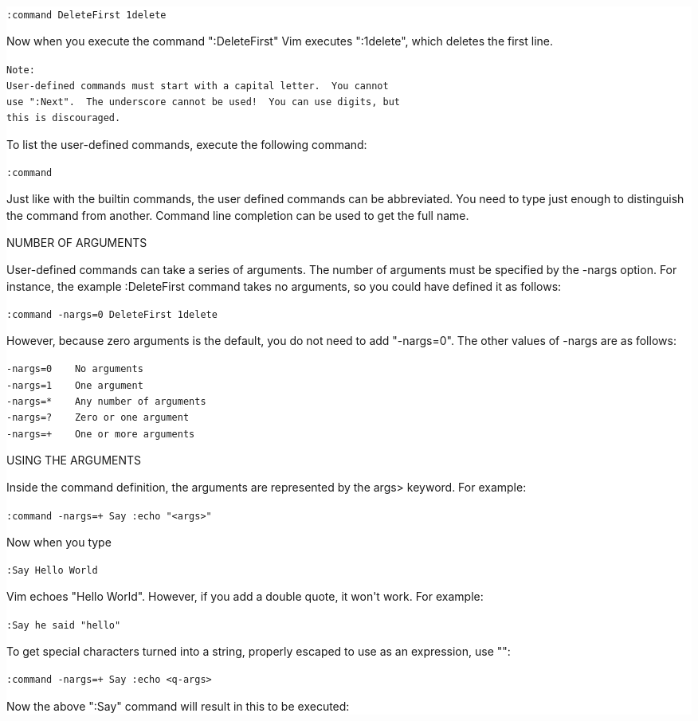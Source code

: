 	:command DeleteFirst 1delete

Now when you execute the command ":DeleteFirst" Vim executes ":1delete", which
deletes the first line.

	Note:
	User-defined commands must start with a capital letter.  You cannot
	use ":Next".  The underscore cannot be used!  You can use digits, but
	this is discouraged.

To list the user-defined commands, execute the following command:

	:command

Just like with the builtin commands, the user defined commands can be
abbreviated.  You need to type just enough to distinguish the command from
another.  Command line completion can be used to get the full name.


NUMBER OF ARGUMENTS

User-defined commands can take a series of arguments.  The number of arguments
must be specified by the -nargs option.  For instance, the example
:DeleteFirst command takes no arguments, so you could have defined it as
follows:

	:command -nargs=0 DeleteFirst 1delete

However, because zero arguments is the default, you do not need to add
"-nargs=0".  The other values of -nargs are as follows:

	-nargs=0	No arguments
	-nargs=1	One argument
	-nargs=*	Any number of arguments
	-nargs=?	Zero or one argument
	-nargs=+	One or more arguments


USING THE ARGUMENTS

Inside the command definition, the arguments are represented by the
args> keyword.  For example:

	:command -nargs=+ Say :echo "<args>"

Now when you type

	:Say Hello World

Vim echoes "Hello World".  However, if you add a double quote, it won't work.
For example:

	:Say he said "hello"

To get special characters turned into a string, properly escaped to use as an
expression, use "<q-args>":

	:command -nargs=+ Say :echo <q-args>

Now the above ":Say" command will result in this to be executed:
